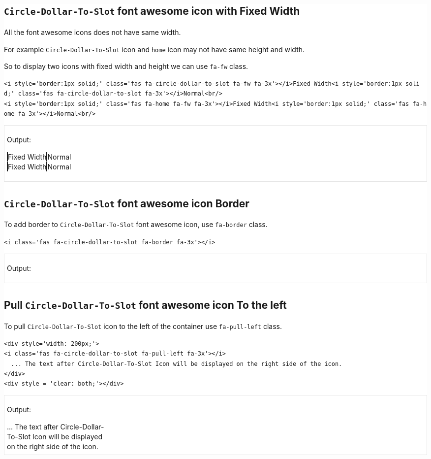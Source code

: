 ## `Circle-Dollar-To-Slot` font awesome icon with Fixed Width
All the font awesome icons does not have same width.

For example `Circle-Dollar-To-Slot` icon and `home` icon may not have same height and width.

So to display two icons with fixed width and height we can use `fa-fw` class.
```
<i style='border:1px solid;' class='fas fa-circle-dollar-to-slot fa-fw fa-3x'></i>Fixed Width<i style='border:1px solid;' class='fas fa-circle-dollar-to-slot fa-3x'></i>Normal<br/>
<i style='border:1px solid;' class='fas fa-home fa-fw fa-3x'></i>Fixed Width<i style='border:1px solid;' class='fas fa-home fa-3x'></i>Normal<br/>

```

<div style='border:1px solid rgba(0,0,0,.1);margin-bottom:10px;padding:5px;'>
<p>Output:</p>


<i style='border:1px solid;' class='fas fa-circle-dollar-to-slot fa-fw fa-3x'></i>Fixed Width<i style='border:1px solid;' class='fas fa-circle-dollar-to-slot fa-3x'></i>Normal<br/>
<i style='border:1px solid;' class='fas fa-home fa-fw fa-3x'></i>Fixed Width<i style='border:1px solid;' class='fas fa-home fa-3x'></i>Normal<br/>

</div>

## `Circle-Dollar-To-Slot` font awesome icon Border
To add border to `Circle-Dollar-To-Slot` font awesome icon, use `fa-border` class.
```
<i class='fas fa-circle-dollar-to-slot fa-border fa-3x'></i>
```

<div style='border:1px solid rgba(0,0,0,.1);margin-bottom:10px;padding:5px;'>
<p>Output:</p>


<i class='fas fa-circle-dollar-to-slot fa-border fa-3x'></i>
</div>

## Pull `Circle-Dollar-To-Slot` font awesome icon To the left
To pull `Circle-Dollar-To-Slot` icon to the left of the container use `fa-pull-left` class.
```
<div style='width: 200px;'>
<i class='fas fa-circle-dollar-to-slot fa-pull-left fa-3x'></i>
  ... The text after Circle-Dollar-To-Slot Icon will be displayed on the right side of the icon.
</div>
<div style = 'clear: both;'></div>
```

<div style='border:1px solid rgba(0,0,0,.1);margin-bottom:10px;padding:5px;'>
<p>Output:</p>


<div style='width: 200px;'>
<i class='fas fa-circle-dollar-to-slot fa-pull-left fa-3x'></i>
  ... The text after Circle-Dollar-To-Slot Icon will be displayed on the right side of the icon.
</div>
<div style = 'clear: both;'></div>
</div>
